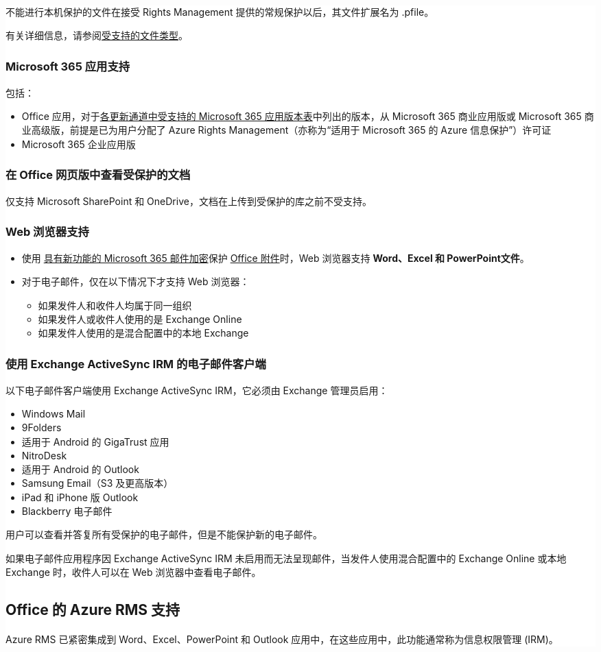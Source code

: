 不能进行本机保护的文件在接受 Rights Management 提供的常规保护以后，其文件扩展名为 .pfile。

有关详细信息，请参阅[受支持的文件类型](./rms-client/client-admin-guide-file-types.md)。

### <a name="microsoft-365-app-support"></a>Microsoft 365 应用支持

包括： 
- Office 应用，对于[各更新通道中受支持的 Microsoft 365 应用版本表](/officeupdates/update-history-microsoft365-apps-by-date)中列出的版本，从 Microsoft 365 商业应用版或 Microsoft 365 商业高级版，前提是已为用户分配了 Azure Rights Management（亦称为“适用于 Microsoft 365 的 Azure 信息保护”）许可证
- Microsoft 365 企业应用版

### <a name="viewing-protected-documents-in-office-for-the-web"></a>在 Office 网页版中查看受保护的文档

仅支持 Microsoft SharePoint 和 OneDrive，文档在上传到受保护的库之前不受支持。

### <a name="web-browser-support"></a>Web 浏览器支持

- 使用 [具有新功能的 Microsoft 365 邮件加密](https://techcommunity.microsoft.com/t5/Security-Privacy-and-Compliance/Email-Encryption-and-Rights-Protection/ba-p/110801)保护 [Office 附件](https://support.office.com/article/bb643d33-4a3f-4ac7-9770-fd50d95f58dc#FileTypesforIRM)时，Web 浏览器支持 **Word、Excel 和 PowerPoint文件**。

- 对于电子邮件，仅在以下情况下才支持 Web 浏览器：

    - 如果发件人和收件人均属于同一组织
    - 如果发件人或收件人使用的是 Exchange Online
    - 如果发件人使用的是混合配置中的本地 Exchange 

### <a name="email-clients-using-exchange-activesync-irm"></a>使用 Exchange ActiveSync IRM 的电子邮件客户端

以下电子邮件客户端使用 Exchange ActiveSync IRM，它必须由 Exchange 管理员启用：

- Windows Mail
- 9Folders
- 适用于 Android 的 GigaTrust 应用
- NitroDesk
- 适用于 Android 的 Outlook
- Samsung Email（S3 及更高版本）
- iPad 和 iPhone 版 Outlook
- Blackberry 电子邮件

用户可以查看并答复所有受保护的电子邮件，但是不能保护新的电子邮件。
 
如果电子邮件应用程序因 Exchange ActiveSync IRM 未启用而无法呈现邮件，当发件人使用混合配置中的 Exchange Online 或本地 Exchange 时，收件人可以在 Web 浏览器中查看电子邮件。 

## <a name="azure-rms-support-for-office"></a>Office 的 Azure RMS 支持

Azure RMS 已紧密集成到 Word、Excel、PowerPoint 和 Outlook 应用中，在这些应用中，此功能通常称为信息权限管理 (IRM)。 
